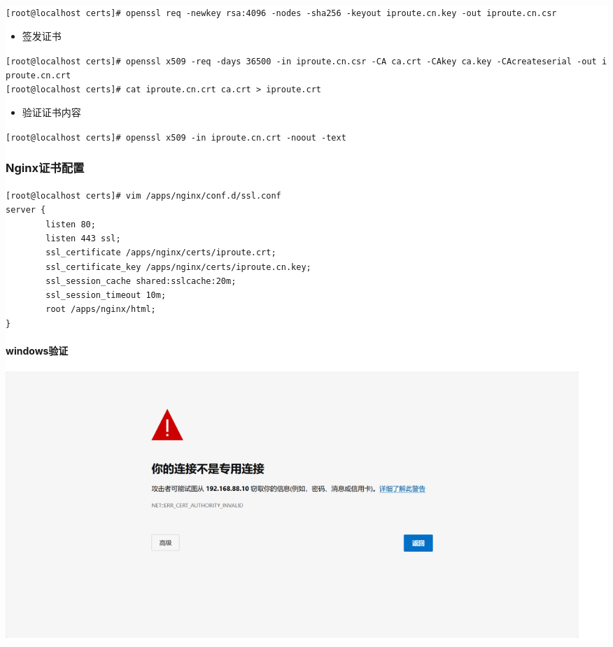 ```shell
[root@localhost certs]# openssl req -newkey rsa:4096 -nodes -sha256 -keyout iproute.cn.key -out iproute.cn.csr
```

- 签发证书

```shell
[root@localhost certs]# openssl x509 -req -days 36500 -in iproute.cn.csr -CA ca.crt -CAkey ca.key -CAcreateserial -out iproute.cn.crt
[root@localhost certs]# cat iproute.cn.crt ca.crt > iproute.crt
```

- 验证证书内容

```shell
[root@localhost certs]# openssl x509 -in iproute.cn.crt -noout -text
```

### Nginx证书配置

```shell
[root@localhost certs]# vim /apps/nginx/conf.d/ssl.conf
server {
        listen 80;
        listen 443 ssl;
        ssl_certificate /apps/nginx/certs/iproute.crt;
        ssl_certificate_key /apps/nginx/certs/iproute.cn.key;
        ssl_session_cache shared:sslcache:20m;
        ssl_session_timeout 10m;
        root /apps/nginx/html;
}
```

#### windows验证

<img src="Nginx/image-20250207181434088.png" alt="image-20250207181434088" style="zoom:80%;" />
